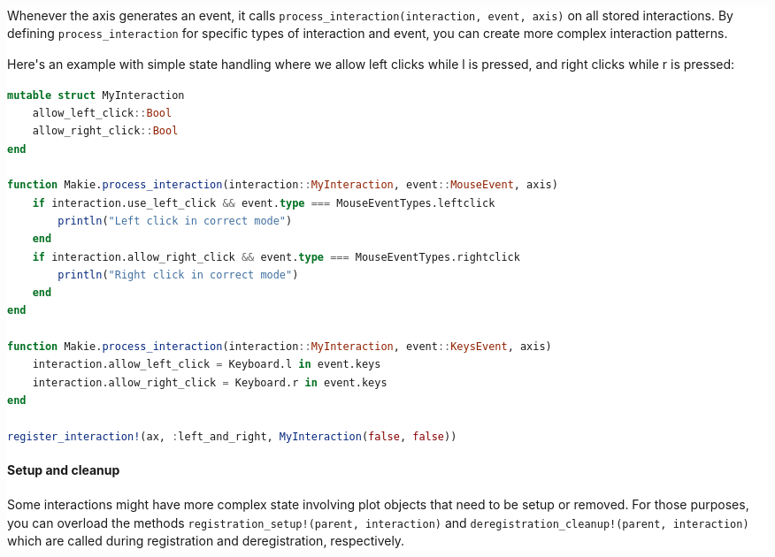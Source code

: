Whenever the axis generates an event, it calls `process_interaction(interaction, event, axis)` on all
stored interactions.
By defining `process_interaction` for specific types of interaction and event, you can create more complex interaction patterns.

Here's an example with simple state handling where we allow left clicks while l is pressed, and right clicks while r is pressed:

```julia
mutable struct MyInteraction
    allow_left_click::Bool
    allow_right_click::Bool
end

function Makie.process_interaction(interaction::MyInteraction, event::MouseEvent, axis)
    if interaction.use_left_click && event.type === MouseEventTypes.leftclick
        println("Left click in correct mode")
    end
    if interaction.allow_right_click && event.type === MouseEventTypes.rightclick
        println("Right click in correct mode")
    end
end

function Makie.process_interaction(interaction::MyInteraction, event::KeysEvent, axis)
    interaction.allow_left_click = Keyboard.l in event.keys
    interaction.allow_right_click = Keyboard.r in event.keys
end

register_interaction!(ax, :left_and_right, MyInteraction(false, false))
```

#### Setup and cleanup

Some interactions might have more complex state involving plot objects that need to be setup or removed.
For those purposes, you can overload the methods `registration_setup!(parent, interaction)` and `deregistration_cleanup!(parent, interaction)` which are called during registration and deregistration, respectively.
